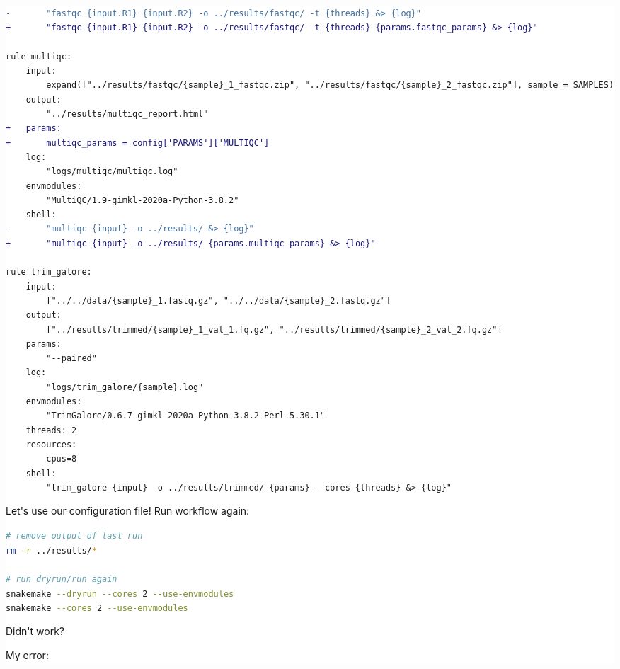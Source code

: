 ```diff
-       "fastqc {input.R1} {input.R2} -o ../results/fastqc/ -t {threads} &> {log}"
+       "fastqc {input.R1} {input.R2} -o ../results/fastqc/ -t {threads} {params.fastqc_params} &> {log}"
  
rule multiqc:
    input:
        expand(["../results/fastqc/{sample}_1_fastqc.zip", "../results/fastqc/{sample}_2_fastqc.zip"], sample = SAMPLES)
    output:
        "../results/multiqc_report.html"
+   params:
+       multiqc_params = config['PARAMS']['MULTIQC']
    log:
        "logs/multiqc/multiqc.log"
    envmodules:
        "MultiQC/1.9-gimkl-2020a-Python-3.8.2"
    shell:
-       "multiqc {input} -o ../results/ &> {log}"
+       "multiqc {input} -o ../results/ {params.multiqc_params} &> {log}"

rule trim_galore:
    input:
        ["../../data/{sample}_1.fastq.gz", "../../data/{sample}_2.fastq.gz"]
    output:
        ["../results/trimmed/{sample}_1_val_1.fq.gz", "../results/trimmed/{sample}_2_val_2.fq.gz"]
    params:
        "--paired"
    log:
        "logs/trim_galore/{sample}.log"
    envmodules:
        "TrimGalore/0.6.7-gimkl-2020a-Python-3.8.2-Perl-5.30.1"
    threads: 2
    resources:
        cpus=8
    shell:
        "trim_galore {input} -o ../results/trimmed/ {params} --cores {threads} &> {log}"
```

Let's use our configuration file! Run workflow again:

```bash
# remove output of last run
rm -r ../results/*

# run dryrun/run again
snakemake --dryrun --cores 2 --use-envmodules
snakemake --cores 2 --use-envmodules
```

Didn't work?

My error:
